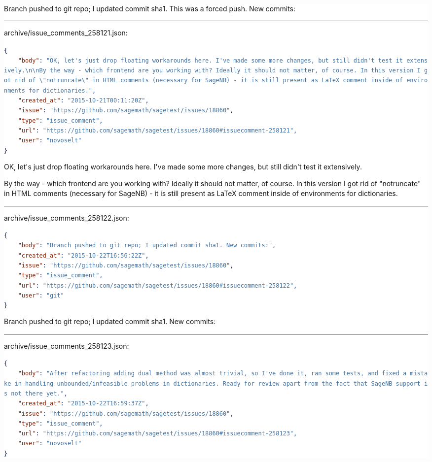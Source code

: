 Branch pushed to git repo; I updated commit sha1. This was a forced push. New commits:



---

archive/issue_comments_258121.json:
```json
{
    "body": "OK, let's just drop floating workarounds here. I've made some more changes, but still didn't test it extensively.\n\nBy the way - which frontend are you working with? Ideally it should not matter, of course. In this version I got rid of \"notruncate\" in HTML comments (necessary for SageNB) - it is still present as LaTeX comment inside of environments for dictionaries.",
    "created_at": "2015-10-21T00:11:20Z",
    "issue": "https://github.com/sagemath/sagetest/issues/18860",
    "type": "issue_comment",
    "url": "https://github.com/sagemath/sagetest/issues/18860#issuecomment-258121",
    "user": "novoselt"
}
```

OK, let's just drop floating workarounds here. I've made some more changes, but still didn't test it extensively.

By the way - which frontend are you working with? Ideally it should not matter, of course. In this version I got rid of "notruncate" in HTML comments (necessary for SageNB) - it is still present as LaTeX comment inside of environments for dictionaries.



---

archive/issue_comments_258122.json:
```json
{
    "body": "Branch pushed to git repo; I updated commit sha1. New commits:",
    "created_at": "2015-10-22T16:56:22Z",
    "issue": "https://github.com/sagemath/sagetest/issues/18860",
    "type": "issue_comment",
    "url": "https://github.com/sagemath/sagetest/issues/18860#issuecomment-258122",
    "user": "git"
}
```

Branch pushed to git repo; I updated commit sha1. New commits:



---

archive/issue_comments_258123.json:
```json
{
    "body": "After refactoring adding dual method was almost trivial, so I've done it, ran some tests, and fixed a mistake in handling unbounded/infeasible problems in dictionaries. Ready for review apart from the fact that SageNB support is not there yet.",
    "created_at": "2015-10-22T16:59:37Z",
    "issue": "https://github.com/sagemath/sagetest/issues/18860",
    "type": "issue_comment",
    "url": "https://github.com/sagemath/sagetest/issues/18860#issuecomment-258123",
    "user": "novoselt"
}
```
